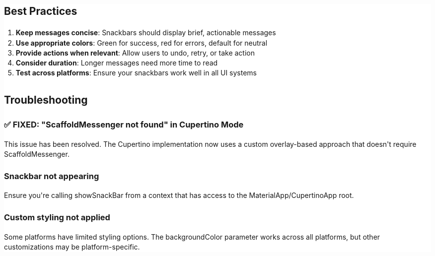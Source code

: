## Best Practices

1. **Keep messages concise**: Snackbars should display brief, actionable messages
2. **Use appropriate colors**: Green for success, red for errors, default for neutral
3. **Provide actions when relevant**: Allow users to undo, retry, or take action
4. **Consider duration**: Longer messages need more time to read
5. **Test across platforms**: Ensure your snackbars work well in all UI systems

## Troubleshooting

### ✅ FIXED: "ScaffoldMessenger not found" in Cupertino Mode
This issue has been resolved. The Cupertino implementation now uses a custom overlay-based approach that doesn't require ScaffoldMessenger.

### Snackbar not appearing
Ensure you're calling showSnackBar from a context that has access to the MaterialApp/CupertinoApp root.

### Custom styling not applied
Some platforms have limited styling options. The backgroundColor parameter works across all platforms, but other customizations may be platform-specific.